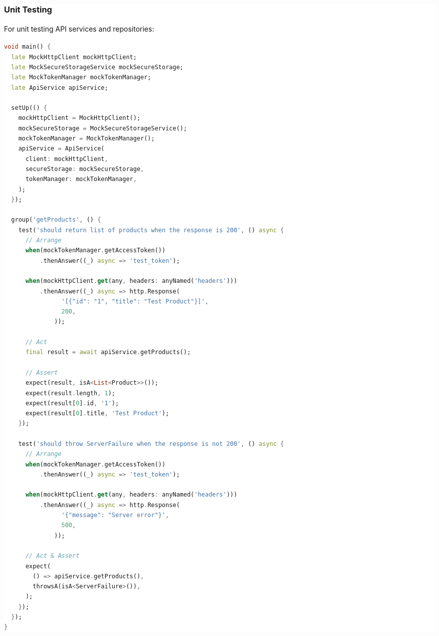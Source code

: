 ### Unit Testing

For unit testing API services and repositories:

```dart
void main() {
  late MockHttpClient mockHttpClient;
  late MockSecureStorageService mockSecureStorage;
  late MockTokenManager mockTokenManager;
  late ApiService apiService;

  setUp(() {
    mockHttpClient = MockHttpClient();
    mockSecureStorage = MockSecureStorageService();
    mockTokenManager = MockTokenManager();
    apiService = ApiService(
      client: mockHttpClient,
      secureStorage: mockSecureStorage,
      tokenManager: mockTokenManager,
    );
  });

  group('getProducts', () {
    test('should return list of products when the response is 200', () async {
      // Arrange
      when(mockTokenManager.getAccessToken())
          .thenAnswer((_) async => 'test_token');

      when(mockHttpClient.get(any, headers: anyNamed('headers')))
          .thenAnswer((_) async => http.Response(
                '[{"id": "1", "title": "Test Product"}]',
                200,
              ));

      // Act
      final result = await apiService.getProducts();

      // Assert
      expect(result, isA<List<Product>>());
      expect(result.length, 1);
      expect(result[0].id, '1');
      expect(result[0].title, 'Test Product');
    });

    test('should throw ServerFailure when the response is not 200', () async {
      // Arrange
      when(mockTokenManager.getAccessToken())
          .thenAnswer((_) async => 'test_token');

      when(mockHttpClient.get(any, headers: anyNamed('headers')))
          .thenAnswer((_) async => http.Response(
                '{"message": "Server error"}',
                500,
              ));

      // Act & Assert
      expect(
        () => apiService.getProducts(),
        throwsA(isA<ServerFailure>()),
      );
    });
  });
}
```
